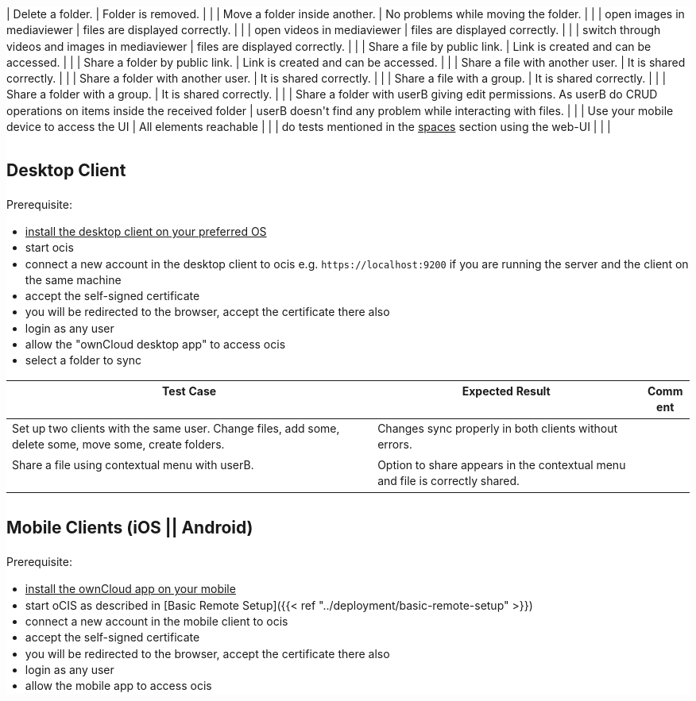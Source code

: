 | Delete a folder.                                                                                                   | Folder is removed.                                                     |         |
| Move a folder inside another.                                                                                      | No problems while moving the folder.                                   |         |
| open images in mediaviewer                                                                                         | files are displayed  correctly.                                        |         |
| open videos in mediaviewer                                                                                         | files are displayed  correctly.                                        |         |
| switch through videos and images in mediaviewer                                                                    | files are displayed  correctly.                                        |         |
| Share a file by public link.                                                                                       | Link is created and can be accessed.                                   |         |
| Share a folder by public link.                                                                                     | Link is created and can be accessed.                                   |         |
| Share a file with another user.                                                                                    | It is shared correctly.                                                |         |
| Share a folder with another user.                                                                                  | It is shared correctly.                                                |         |
| Share a file with a group.                                                                                         | It is shared correctly.                                                |         |
| Share a folder with a group.                                                                                       | It is shared correctly.                                                |         |
| Share a folder with userB giving edit permissions. As userB do CRUD operations on items inside the received folder | userB doesn't find any problem while interacting with files.           |         |
| Use your mobile device to access the UI                                                                            | All elements reachable                                                 |         |
| do tests mentioned in the [spaces](#spaces) section using the web-UI                                               |                                                                        |         |

## Desktop Client

Prerequisite:
- [install the desktop client on your preferred OS](https://owncloud.com/desktop-app/)
- start ocis
- connect a new account in the desktop client to ocis e.g. `https://localhost:9200` if you are running the server and the client on the same machine
- accept the self-signed certificate
- you will be redirected to the browser, accept the certificate there also
- login as any user
- allow the "ownCloud desktop app" to access ocis
- select a folder to sync

| Test Case                                                                                               | Expected Result                                                              | Comment |
|---------------------------------------------------------------------------------------------------------|------------------------------------------------------------------------------|---------|
| Set up two clients with the same user. Change files, add some, delete some, move some, create folders.  | Changes sync properly in both clients without errors.                        |         |
| Share a file using contextual menu with userB.                                                          | Option to share appears in the contextual menu and file is correctly shared. |         |


## Mobile Clients (iOS || Android)

Prerequisite:
- [install the ownCloud app on your mobile](https://owncloud.com/mobile-apps/)
- start oCIS as described in [Basic Remote Setup]({{< ref "../deployment/basic-remote-setup" >}})
- connect a new account in the mobile client to ocis
- accept the self-signed certificate
- you will be redirected to the browser, accept the certificate there also
- login as any user
- allow the mobile app to access ocis
